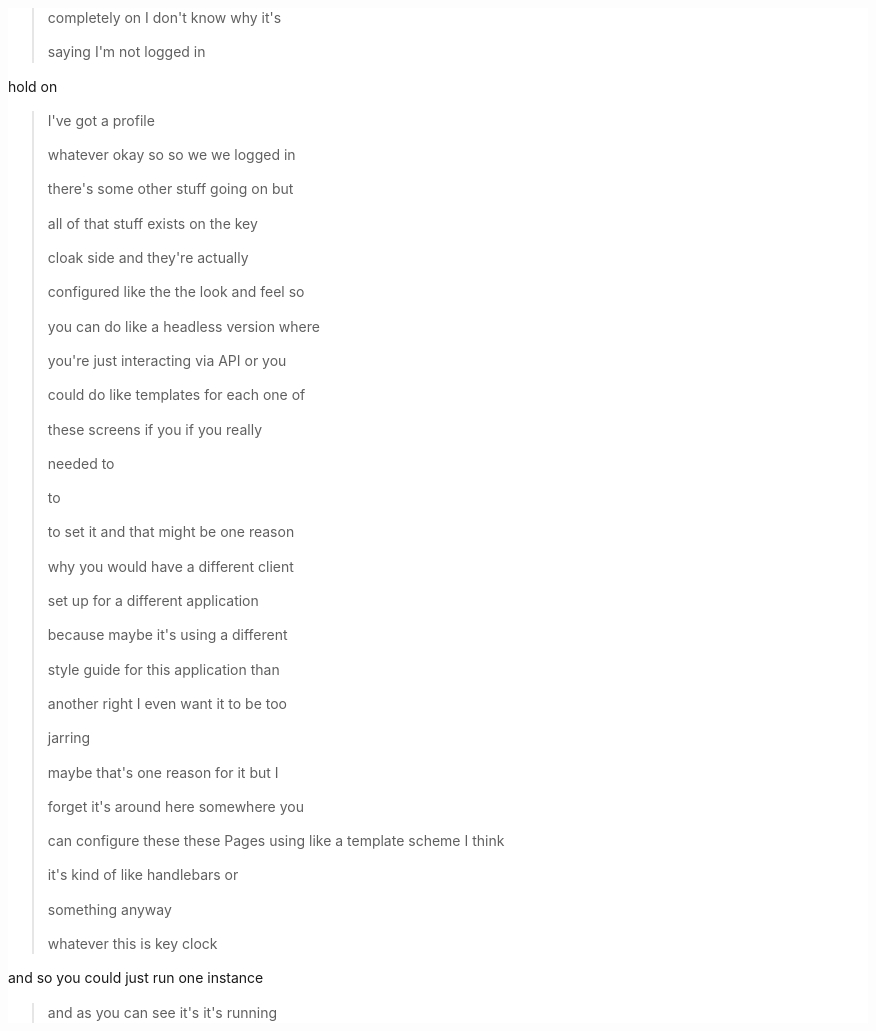 >
> completely on I don&#39;t know why it&#39;s
>
> saying I&#39;m not logged in
>
> 
hold on
>
> I&#39;ve got a profile
>
> whatever okay so so we we logged in
>
> there&#39;s some other stuff going on but
>
> all of that stuff exists on the key
>
> cloak side and they&#39;re actually
>
> configured like the the look and feel so
>
> you can do like a headless version where
>
> you&#39;re just interacting via API or you
>
> could do like templates for each one of
>
> these screens if you if you really
>
> needed to
>
> to
>
> to set it and that might be one reason
>
> why you would have a different client
>
> set up for a different application
>
> because maybe it&#39;s using a different
>
> style guide for this application than
>
> another right I even want it to be too
>
> jarring
>
> maybe that&#39;s one reason for it but I
>
> forget it&#39;s around here somewhere you
>
> can configure these these Pages 
using like a template scheme I think
>
> it&#39;s kind of like handlebars or
>
> something anyway
>
> whatever this is key clock
>
> 
and so you could just run one instance
>
> and as you can see it&#39;s it&#39;s running
>